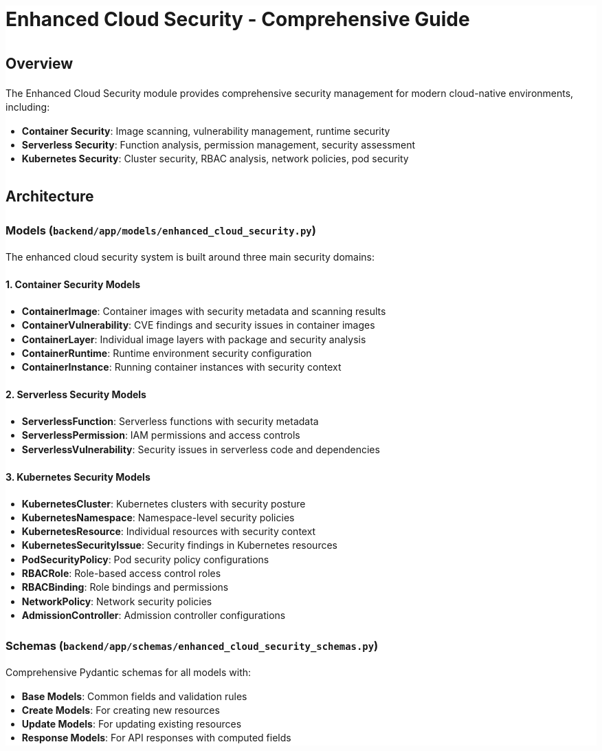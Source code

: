 # Enhanced Cloud Security - Comprehensive Guide

## Overview

The Enhanced Cloud Security module provides comprehensive security management for modern cloud-native environments, including:

- **Container Security**: Image scanning, vulnerability management, runtime security
- **Serverless Security**: Function analysis, permission management, security assessment
- **Kubernetes Security**: Cluster security, RBAC analysis, network policies, pod security

## Architecture

### Models (`backend/app/models/enhanced_cloud_security.py`)

The enhanced cloud security system is built around three main security domains:

#### 1. Container Security Models

- **ContainerImage**: Container images with security metadata and scanning results
- **ContainerVulnerability**: CVE findings and security issues in container images
- **ContainerLayer**: Individual image layers with package and security analysis
- **ContainerRuntime**: Runtime environment security configuration
- **ContainerInstance**: Running container instances with security context

#### 2. Serverless Security Models

- **ServerlessFunction**: Serverless functions with security metadata
- **ServerlessPermission**: IAM permissions and access controls
- **ServerlessVulnerability**: Security issues in serverless code and dependencies

#### 3. Kubernetes Security Models

- **KubernetesCluster**: Kubernetes clusters with security posture
- **KubernetesNamespace**: Namespace-level security policies
- **KubernetesResource**: Individual resources with security context
- **KubernetesSecurityIssue**: Security findings in Kubernetes resources
- **PodSecurityPolicy**: Pod security policy configurations
- **RBACRole**: Role-based access control roles
- **RBACBinding**: Role bindings and permissions
- **NetworkPolicy**: Network security policies
- **AdmissionController**: Admission controller configurations

### Schemas (`backend/app/schemas/enhanced_cloud_security_schemas.py`)

Comprehensive Pydantic schemas for all models with:

- **Base Models**: Common fields and validation rules
- **Create Models**: For creating new resources
- **Update Models**: For updating existing resources
- **Response Models**: For API responses with computed fields
